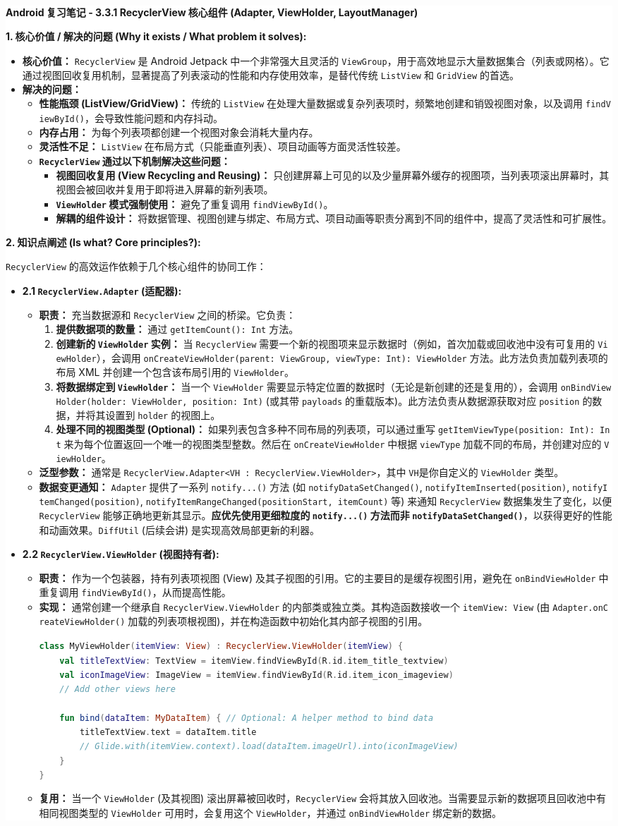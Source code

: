 
**Android 复习笔记 - 3.3.1 RecyclerView 核心组件 (Adapter, ViewHolder, LayoutManager)**

**1. 核心价值 / 解决的问题 (Why it exists / What problem it solves):**

*   **核心价值：** `RecyclerView` 是 Android Jetpack 中一个非常强大且灵活的 `ViewGroup`，用于高效地显示大量数据集合（列表或网格）。它通过视图回收复用机制，显著提高了列表滚动的性能和内存使用效率，是替代传统 `ListView` 和 `GridView` 的首选。
*   **解决的问题：**
    *   **性能瓶颈 (ListView/GridView)：** 传统的 `ListView` 在处理大量数据或复杂列表项时，频繁地创建和销毁视图对象，以及调用 `findViewById()`，会导致性能问题和内存抖动。
    *   **内存占用：** 为每个列表项都创建一个视图对象会消耗大量内存。
    *   **灵活性不足：** `ListView` 在布局方式（只能垂直列表）、项目动画等方面灵活性较差。
    *   **`RecyclerView` 通过以下机制解决这些问题：**
        *   **视图回收复用 (View Recycling and Reusing)：** 只创建屏幕上可见的以及少量屏幕外缓存的视图项，当列表项滚出屏幕时，其视图会被回收并复用于即将进入屏幕的新列表项。
        *   **`ViewHolder` 模式强制使用：** 避免了重复调用 `findViewById()`。
        *   **解耦的组件设计：** 将数据管理、视图创建与绑定、布局方式、项目动画等职责分离到不同的组件中，提高了灵活性和可扩展性。

**2. 知识点阐述 (Is what? Core principles?):**

`RecyclerView` 的高效运作依赖于几个核心组件的协同工作：

*   **2.1 `RecyclerView.Adapter` (适配器):**
    *   **职责：** 充当数据源和 `RecyclerView` 之间的桥梁。它负责：
        1.  **提供数据项的数量：** 通过 `getItemCount(): Int` 方法。
        2.  **创建新的 `ViewHolder` 实例：** 当 `RecyclerView` 需要一个新的视图项来显示数据时（例如，首次加载或回收池中没有可复用的 `ViewHolder`），会调用 `onCreateViewHolder(parent: ViewGroup, viewType: Int): ViewHolder` 方法。此方法负责加载列表项的布局 XML 并创建一个包含该布局引用的 `ViewHolder`。
        3.  **将数据绑定到 `ViewHolder`：** 当一个 `ViewHolder` 需要显示特定位置的数据时（无论是新创建的还是复用的），会调用 `onBindViewHolder(holder: ViewHolder, position: Int)` (或其带 `payloads` 的重载版本)。此方法负责从数据源获取对应 `position` 的数据，并将其设置到 `holder` 的视图上。
        4.  **处理不同的视图类型 (Optional)：** 如果列表包含多种不同布局的列表项，可以通过重写 `getItemViewType(position: Int): Int` 来为每个位置返回一个唯一的视图类型整数。然后在 `onCreateViewHolder` 中根据 `viewType` 加载不同的布局，并创建对应的 `ViewHolder`。
    *   **泛型参数：** 通常是 `RecyclerView.Adapter<VH : RecyclerView.ViewHolder>`，其中 `VH`是你自定义的 `ViewHolder` 类型。
    *   **数据变更通知：** `Adapter` 提供了一系列 `notify...()` 方法 (如 `notifyDataSetChanged()`, `notifyItemInserted(position)`, `notifyItemChanged(position)`, `notifyItemRangeChanged(positionStart, itemCount)` 等) 来通知 `RecyclerView` 数据集发生了变化，以便 `RecyclerView` 能够正确地更新其显示。**应优先使用更细粒度的 `notify...()` 方法而非 `notifyDataSetChanged()`**，以获得更好的性能和动画效果。`DiffUtil` (后续会讲) 是实现高效局部更新的利器。

*   **2.2 `RecyclerView.ViewHolder` (视图持有者):**
    *   **职责：** 作为一个包装器，持有列表项视图 (View) 及其子视图的引用。它的主要目的是缓存视图引用，避免在 `onBindViewHolder` 中重复调用 `findViewById()`，从而提高性能。
    *   **实现：** 通常创建一个继承自 `RecyclerView.ViewHolder` 的内部类或独立类。其构造函数接收一个 `itemView: View` (由 `Adapter.onCreateViewHolder()` 加载的列表项根视图)，并在构造函数中初始化其内部子视图的引用。
        ```kotlin
        class MyViewHolder(itemView: View) : RecyclerView.ViewHolder(itemView) {
            val titleTextView: TextView = itemView.findViewById(R.id.item_title_textview)
            val iconImageView: ImageView = itemView.findViewById(R.id.item_icon_imageview)
            // Add other views here

            fun bind(dataItem: MyDataItem) { // Optional: A helper method to bind data
                titleTextView.text = dataItem.title
                // Glide.with(itemView.context).load(dataItem.imageUrl).into(iconImageView)
            }
        }
        ```
    *   **复用：** 当一个 `ViewHolder` (及其视图) 滚出屏幕被回收时，`RecyclerView` 会将其放入回收池。当需要显示新的数据项且回收池中有相同视图类型的 `ViewHolder` 可用时，会复用这个 `ViewHolder`，并通过 `onBindViewHolder` 绑定新的数据。
